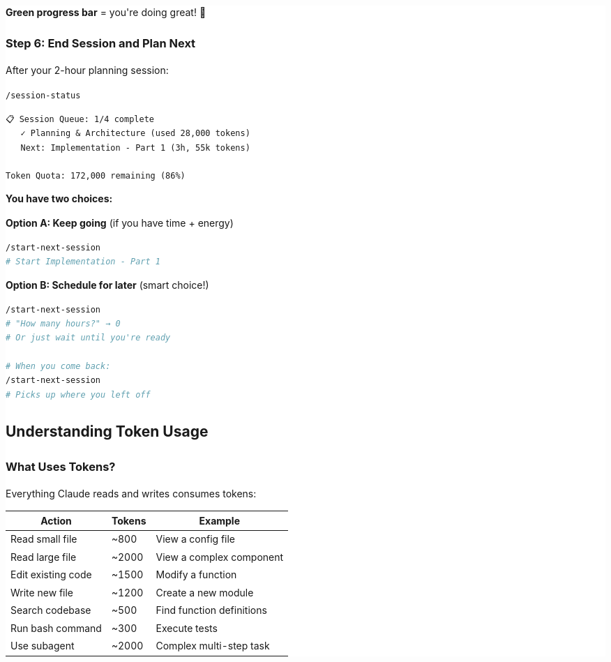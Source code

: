 **Green progress bar** = you're doing great! 🎉

### Step 6: End Session and Plan Next

After your 2-hour planning session:

```bash
/session-status
```

```
📋 Session Queue: 1/4 complete
   ✓ Planning & Architecture (used 28,000 tokens)
   Next: Implementation - Part 1 (3h, 55k tokens)

Token Quota: 172,000 remaining (86%)
```

**You have two choices:**

**Option A: Keep going** (if you have time + energy)
```bash
/start-next-session
# Start Implementation - Part 1
```

**Option B: Schedule for later** (smart choice!)
```bash
/start-next-session
# "How many hours?" → 0
# Or just wait until you're ready

# When you come back:
/start-next-session
# Picks up where you left off
```

## Understanding Token Usage

### What Uses Tokens?

Everything Claude reads and writes consumes tokens:

| Action | Tokens | Example |
|--------|--------|---------|
| Read small file | ~800 | View a config file |
| Read large file | ~2000 | View a complex component |
| Edit existing code | ~1500 | Modify a function |
| Write new file | ~1200 | Create a new module |
| Search codebase | ~500 | Find function definitions |
| Run bash command | ~300 | Execute tests |
| Use subagent | ~2000 | Complex multi-step task |
